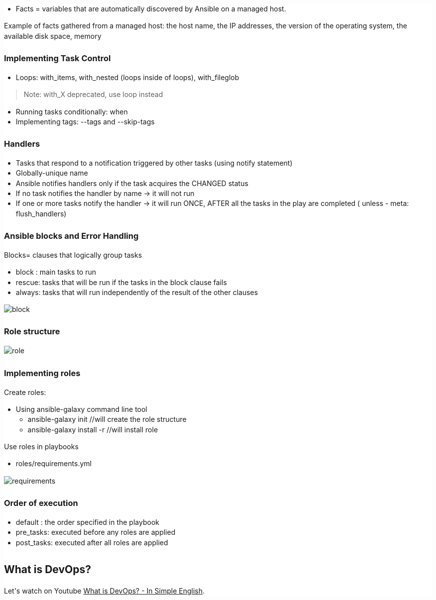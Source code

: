 - Facts = variables that are automatically discovered by Ansible on a managed host.

Example of facts gathered from a managed host: the host name, the IP addresses, the version of the operating system, the available disk space, memory

### Implementing Task Control

- Loops: with_items, with_nested (loops inside of loops), with_fileglob
> Note: with_X deprecated, use loop instead
- Running tasks conditionally: when
- Implementing tags: --tags and --skip-tags

### Handlers

- Tasks that respond to a notification triggered by other tasks (using notify statement)
- Globally-unique name
- Ansible notifies handlers only if the task acquires the CHANGED status
- If no task notifies the handler by name -> it will not run
- If one or more tasks notify the handler -> it will run ONCE, AFTER all the tasks in the play are completed ( unless - meta: flush_handlers) 

### Ansible blocks and Error Handling

Blocks= clauses that logically group tasks

- block : main tasks to run
- rescue: tasks that will be run if the tasks in the block clause fails
- always: tasks that will run independently of the result of the other clauses

![block](https://github.com/WebToLearn/fx-trading-app/blob/devops_open_source/Week_12/Theory/images/block.png)

### Role structure

![role](https://github.com/WebToLearn/fx-trading-app/blob/devops_open_source/Week_12/Theory/images/role.PNG)

### Implementing roles

Create roles:

- Using ansible-galaxy command line tool
  - ansible-galaxy  init //will create the role structure
  - ansible-galaxy install -r //will install role

Use roles in playbooks

- roles/requirements.yml

![requirements](https://github.com/WebToLearn/fx-trading-app/blob/devops_open_source/Week_12/Theory/images/requirements.png)

### Order of execution

- default : the order specified in the playbook
- pre_tasks: executed before any roles are applied
- post_tasks: executed after all roles are applied

## What is DevOps?

Let's watch on Youtube [What is DevOps? - In Simple English](https://www.youtube.com/watch?v=_I94-tJlovg).

